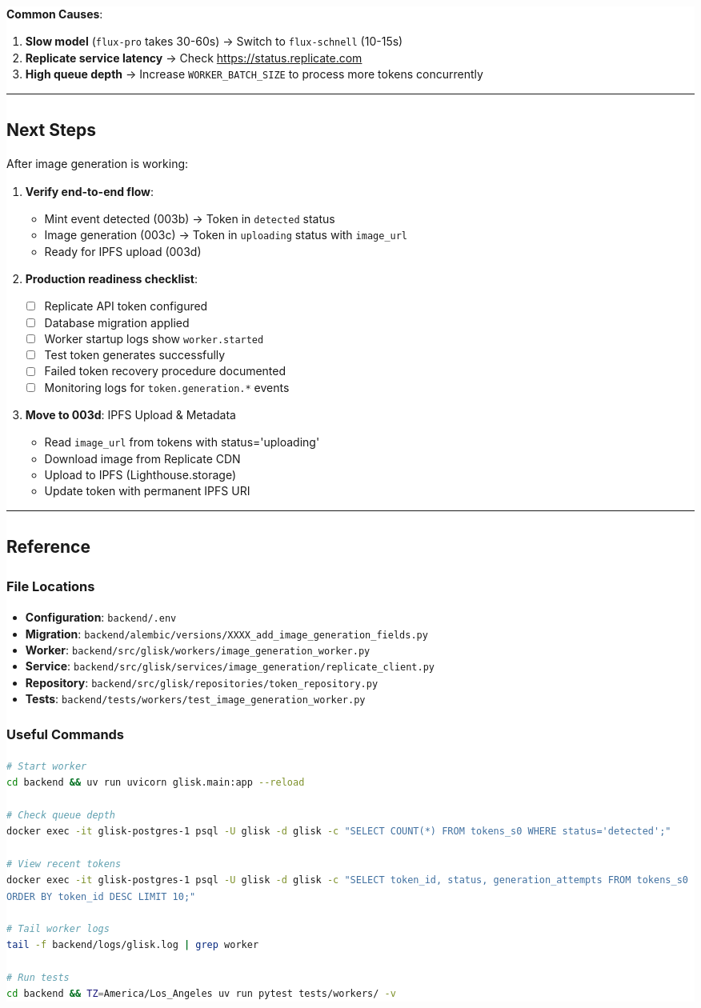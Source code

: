 **Common Causes**:
1. **Slow model** (`flux-pro` takes 30-60s) → Switch to `flux-schnell` (10-15s)
2. **Replicate service latency** → Check https://status.replicate.com
3. **High queue depth** → Increase `WORKER_BATCH_SIZE` to process more tokens concurrently

---

## Next Steps

After image generation is working:

1. **Verify end-to-end flow**:
   - Mint event detected (003b) → Token in `detected` status
   - Image generation (003c) → Token in `uploading` status with `image_url`
   - Ready for IPFS upload (003d)

2. **Production readiness checklist**:
   - [ ] Replicate API token configured
   - [ ] Database migration applied
   - [ ] Worker startup logs show `worker.started`
   - [ ] Test token generates successfully
   - [ ] Failed token recovery procedure documented
   - [ ] Monitoring logs for `token.generation.*` events

3. **Move to 003d**: IPFS Upload & Metadata
   - Read `image_url` from tokens with status='uploading'
   - Download image from Replicate CDN
   - Upload to IPFS (Lighthouse.storage)
   - Update token with permanent IPFS URI

---

## Reference

### File Locations

- **Configuration**: `backend/.env`
- **Migration**: `backend/alembic/versions/XXXX_add_image_generation_fields.py`
- **Worker**: `backend/src/glisk/workers/image_generation_worker.py`
- **Service**: `backend/src/glisk/services/image_generation/replicate_client.py`
- **Repository**: `backend/src/glisk/repositories/token_repository.py`
- **Tests**: `backend/tests/workers/test_image_generation_worker.py`

### Useful Commands

```bash
# Start worker
cd backend && uv run uvicorn glisk.main:app --reload

# Check queue depth
docker exec -it glisk-postgres-1 psql -U glisk -d glisk -c "SELECT COUNT(*) FROM tokens_s0 WHERE status='detected';"

# View recent tokens
docker exec -it glisk-postgres-1 psql -U glisk -d glisk -c "SELECT token_id, status, generation_attempts FROM tokens_s0 ORDER BY token_id DESC LIMIT 10;"

# Tail worker logs
tail -f backend/logs/glisk.log | grep worker

# Run tests
cd backend && TZ=America/Los_Angeles uv run pytest tests/workers/ -v
```

